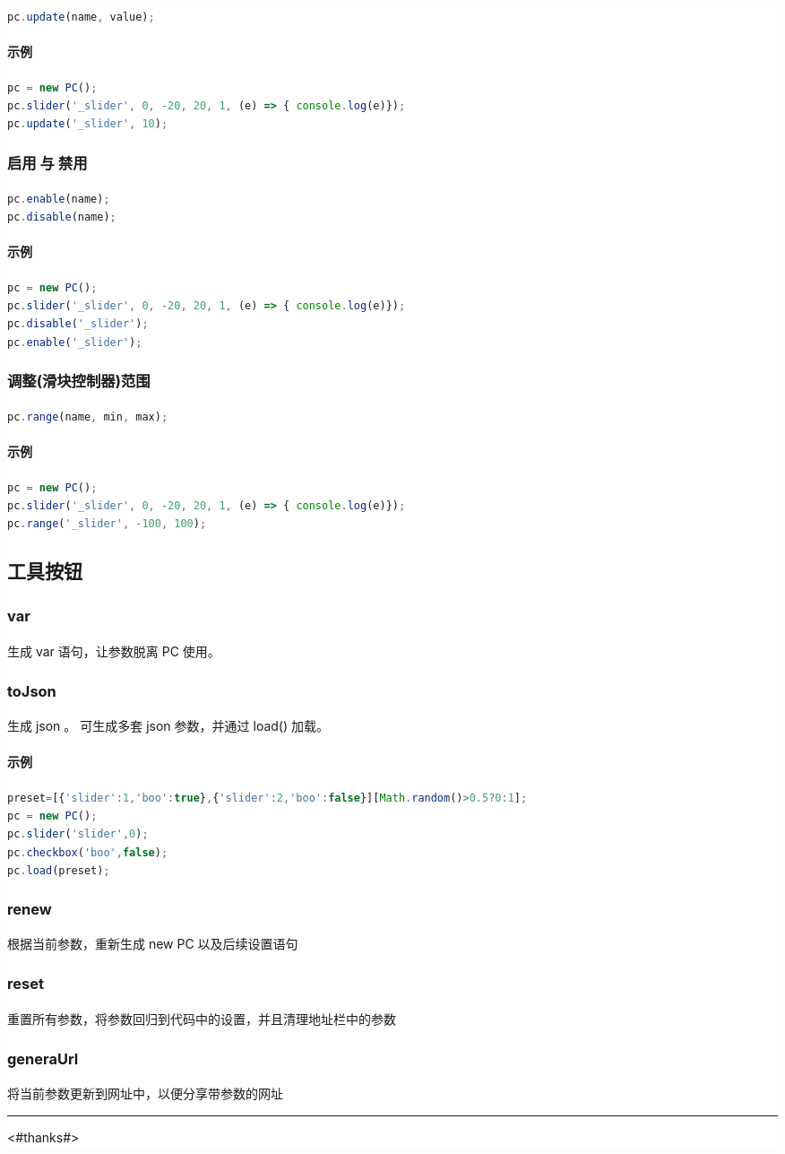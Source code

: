```javascript
pc.update(name, value);
```

#### 示例
```javascript
pc = new PC();
pc.slider('_slider', 0, -20, 20, 1, (e) => { console.log(e)});
pc.update('_slider', 10);
```

### 启用 与 禁用
```javascript
pc.enable(name);
pc.disable(name);
```

#### 示例
```javascript
pc = new PC();
pc.slider('_slider', 0, -20, 20, 1, (e) => { console.log(e)});
pc.disable('_slider');
pc.enable('_slider');
```

### 调整(滑块控制器)范围
```javascript
pc.range(name, min, max);
```

#### 示例
```javascript
pc = new PC();
pc.slider('_slider', 0, -20, 20, 1, (e) => { console.log(e)});
pc.range('_slider', -100, 100);
```

## 工具按钮
### var
生成 var 语句，让参数脱离 PC 使用。

### toJson
生成 json 。 可生成多套 json 参数，并通过 load() 加载。

#### 示例
```javascript
preset=[{'slider':1,'boo':true},{'slider':2,'boo':false}][Math.random()>0.5?0:1];
pc = new PC();
pc.slider('slider',0);
pc.checkbox('boo',false);
pc.load(preset);
```

### renew
根据当前参数，重新生成 new PC 以及后续设置语句

### reset
重置所有参数，将参数回归到代码中的设置，并且清理地址栏中的参数

### generaUrl
将当前参数更新到网址中，以便分享带参数的网址

<hr> 

<#thanks#>